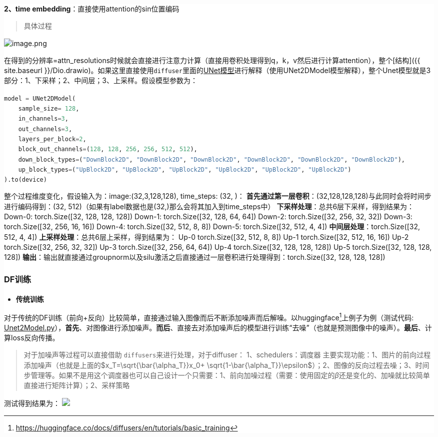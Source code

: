 **2、time embedding**：直接使用attention的sin位置编码

> 具体过程

![image.png](https://s2.loli.net/2025/05/22/N6gJFQfS41EY7Mc.png)

在得到的分辨率=attn_resolutions时候就会直接进行注意力计算（直接用卷积处理得到q，k，v然后进行计算attention），整个[结构]({{ site.baseurl }}/Dio.drawio)。如果这里直接使用`diffuser`里面的[UNet模型](https://github.com/huggingface/diffusers/blob/main/src/diffusers/models/unets/unet_2d_blocks.py)进行解释（使用UNet2DModel模型解释），整个Unet模型就是3部分：1、下采样；2、中间层；3、上采样。假设模型参数为：
```python
model = UNet2DModel(
    sample_size= 128,
    in_channels=3,
    out_channels=3,
    layers_per_block=2,
    block_out_channels=(128, 128, 256, 256, 512, 512),
    down_block_types=("DownBlock2D", "DownBlock2D", "DownBlock2D", "DownBlock2D", "DownBlock2D", "DownBlock2D"),
    up_block_types=("UpBlock2D", "UpBlock2D", "UpBlock2D", "UpBlock2D", "UpBlock2D", "UpBlock2D")
).to(device)
```

整个过程维度变化，假设输入为：image:(32,3,128,128), time_steps: (32, )：
**首先通过第一层卷积**：(32,128,128,128)与此同时会将时间步进行编码得到：(32, 512)（如果有label数据也是(32,)那么会将其加入到time_steps中）
**下采样处理**：总共6层下采样，得到结果为：
Down-0: torch.Size([32, 128, 128, 128])
Down-1: torch.Size([32, 128, 64, 64])
Down-2: torch.Size([32, 256, 32, 32])
Down-3: torch.Size([32, 256, 16, 16])
Down-4: torch.Size([32, 512, 8, 8])
Down-5: torch.Size([32, 512, 4, 4])
**中间层处理**：torch.Size([32, 512, 4, 4])
**上采样处理**：总共6层上采样，得到结果为：
Up-0 torch.Size([32, 512, 8, 8])
Up-1 torch.Size([32, 512, 16, 16])
Up-2 torch.Size([32, 256, 32, 32])
Up-3 torch.Size([32, 256, 64, 64])
Up-4 torch.Size([32, 128, 128, 128])
Up-5 torch.Size([32, 128, 128, 128])
**输出**：输出就直接通过groupnorm以及silu激活之后直接通过一层卷积进行处理得到：torch.Size([32, 128, 128, 128])

### DF训练
* **传统训练**

对于传统的DF训练（前向+反向）比较简单，直接通过输入图像而后不断添加噪声而后解噪。以huggingface[^4]上例子为例（测试代码: [Unet2Model.py]('Big-Yellow-J.github.io/code/Unet2Model.py.txt')），**首先**、对图像进行添加噪声。**而后**、直接去对添加噪声后的模型进行训练“去噪”（也就是预测图像中的噪声）。**最后**、计算loss反向传播。
> 对于加噪声等过程可以直接借助 `diffusers`来进行处理，对于diffuser：
> 1、schedulers：调度器
> 主要实现功能：1、图片的前向过程添加噪声（也就是上面的$x_T=\sqrt{\bar{\alpha_T}}x_0+ \sqrt{1-\bar{\alpha_T}}\epsilon$）；2、图像的反向过程去噪；3、时间步管理等。如果不是用这个调度器也可以自己设计一个只需要：1、前向加噪过程（需要：使用固定的$\beta$还是变化的、加噪就比较简单直接进行矩阵计算）；2、采样策略

测试得到结果为：
![](https://cdn.z.wiki/autoupload/20250520/CHJj/1000X200/Generate-image.gif)


[^1]: https://arxiv.org/pdf/2102.09672
[^2]: https://arxiv.org/abs/2212.09748
[^3]: https://github.com/facebookresearch/DiT
[^4]: https://huggingface.co/docs/diffusers/en/tutorials/basic_training
[^5]: https://arxiv.org/pdf/2208.11970
[^6]: https://arxiv.org/abs/2006.11239
[^7]: https://huggingface.co/docs/diffusers/en/index
[^8]: https://lilianweng.github.io/posts/2021-07-11-diffusion-models/
[^9]: https://arxiv.org/abs/2112.10752
[^10]: https://arxiv.org/pdf/2010.02502